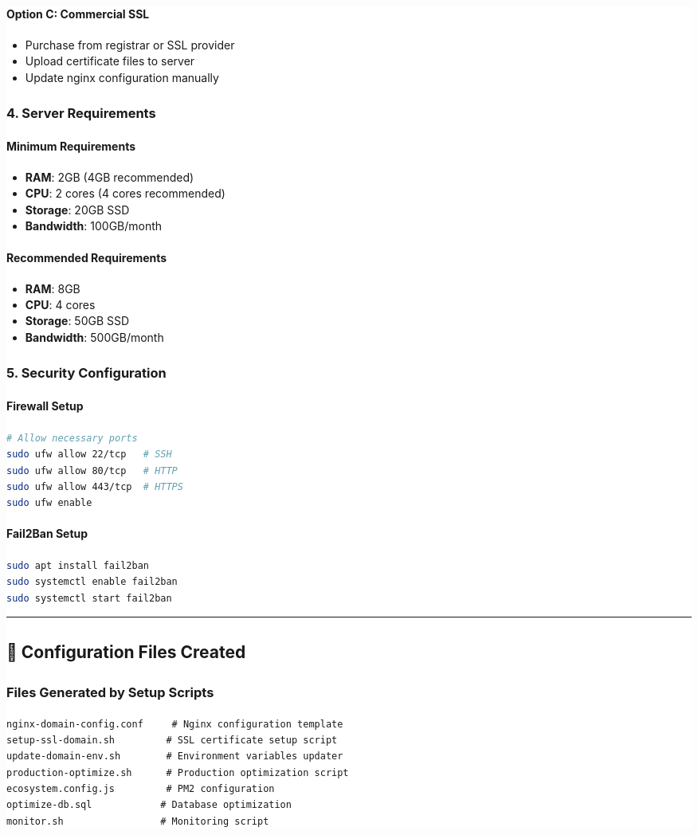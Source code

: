 #### **Option C: Commercial SSL**
- Purchase from registrar or SSL provider
- Upload certificate files to server
- Update nginx configuration manually

### **4. Server Requirements**

#### **Minimum Requirements**
- **RAM**: 2GB (4GB recommended)
- **CPU**: 2 cores (4 cores recommended)
- **Storage**: 20GB SSD
- **Bandwidth**: 100GB/month

#### **Recommended Requirements**
- **RAM**: 8GB
- **CPU**: 4 cores
- **Storage**: 50GB SSD
- **Bandwidth**: 500GB/month

### **5. Security Configuration**

#### **Firewall Setup**
```bash
# Allow necessary ports
sudo ufw allow 22/tcp   # SSH
sudo ufw allow 80/tcp   # HTTP
sudo ufw allow 443/tcp  # HTTPS
sudo ufw enable
```

#### **Fail2Ban Setup**
```bash
sudo apt install fail2ban
sudo systemctl enable fail2ban
sudo systemctl start fail2ban
```

---

## **🔧 Configuration Files Created**

### **Files Generated by Setup Scripts**
```
nginx-domain-config.conf     # Nginx configuration template
setup-ssl-domain.sh         # SSL certificate setup script
update-domain-env.sh        # Environment variables updater
production-optimize.sh      # Production optimization script
ecosystem.config.js         # PM2 configuration
optimize-db.sql            # Database optimization
monitor.sh                 # Monitoring script
```
